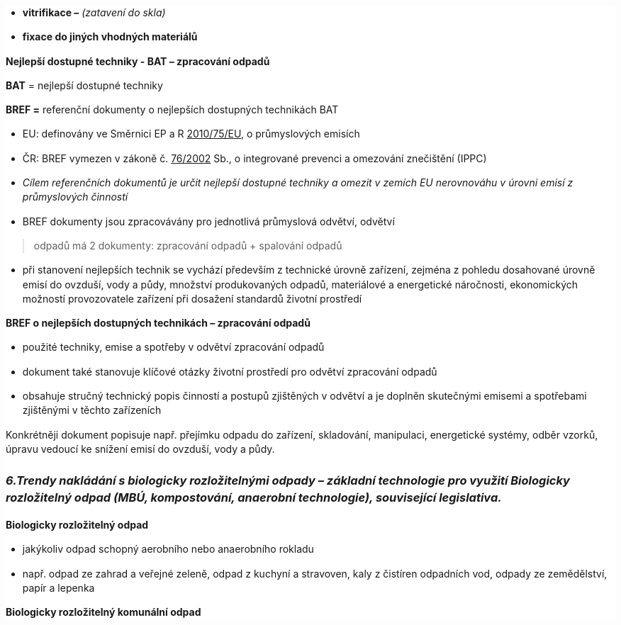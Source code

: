 -   **vitrifikace –** *(zatavení do skla)*

-   **fixace do jiných vhodných materiálů**

**Nejlepší dostupné techniky - BAT – zpracování odpadů**

**BAT** = nejlepší dostupné techniky

**BREF =** referenční dokumenty o nejlepších dostupných technikách BAT

-   EU: definovány ve Směrnici EP a R
    [2010/75/EU](http://eur-lex.europa.eu/LexUriServ/LexUriServ.do?uri=OJ:L:2010:334:0017:0119:CS:PDF),
    o průmyslových emisích

-   ČR: BREF vymezen v zákoně
    č. [76/2002](http://portal.gov.cz/app/zakony/zakonPar.jsp?idBiblio=53139&fulltext=&nr=76~2F2002&part=&name=&rpp=15) Sb.,
    o integrované prevenci a omezování znečištění (IPPC)

-   *Cílem referenčních dokumentů je určit nejlepší dostupné techniky a omezit v
    zemích EU nerovnováhu v úrovni emisí z průmyslových činností*

-   BREF dokumenty jsou zpracovávány pro jednotlivá průmyslová odvětví, odvětví

>   odpadů má 2 dokumenty: zpracování odpadů + spalování odpadů

-   při stanovení nejlepších technik se vychází především z technické úrovně
    zařízení, zejména z pohledu dosahované úrovně emisí do ovzduší, vody a půdy,
    množství produkovaných odpadů, materiálové a energetické náročnosti,
    ekonomických možností provozovatele zařízení při dosažení standardů životní
    prostředí

**BREF o nejlepších dostupných technikách – zpracování odpadů**

-   použité techniky, emise a spotřeby v odvětví zpracování odpadů

-   dokument také stanovuje klíčové otázky životní prostředí pro odvětví
    zpracování odpadů

-   obsahuje stručný technický popis činností a postupů zjištěných v odvětví a
    je doplněn skutečnými emisemi a spotřebami zjištěnými v těchto zařízeních

Konkrétněji dokument popisuje např. přejímku odpadu do zařízení, skladování,
manipulaci, energetické systémy, odběr vzorků, úpravu vedoucí ke snížení emisí
do ovzduší, vody a půdy.

### *6.Trendy nakládání s biologicky rozložitelnými odpady – základní technologie pro využití Biologicky rozložitelný odpad (MBÚ, kompostování, anaerobní technologie), související legislativa.* 

**Biologicky rozložitelný odpad**

-   jakýkoliv odpad schopný aerobního nebo anaerobního rokladu

-   např. odpad ze zahrad a veřejné zeleně, odpad z kuchyní a stravoven, kaly
    z čistíren odpadních vod, odpady ze zemědělství, papír a lepenka

**Biologicky rozložitelný komunální odpad**
